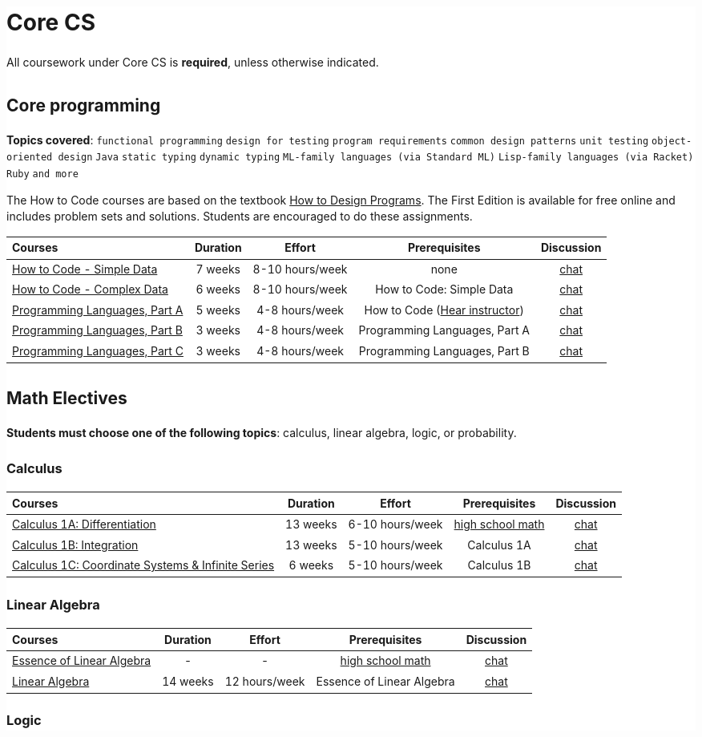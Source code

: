 # Core CS

All coursework under Core CS is **required**, unless otherwise indicated.

## Core programming

**Topics covered**: `functional programming` `design for testing` `program requirements` `common design patterns` `unit testing` `object-oriented design` `Java` `static typing` `dynamic typing` `ML-family languages (via Standard ML)` `Lisp-family languages (via Racket)` `Ruby` `and more`

The How to Code courses are based on the textbook [How to Design Programs](https://htdp.org/2003-09-26/). The First Edition is available for free online and includes problem sets and solutions. Students are encouraged to do these assignments.

| Courses | Duration | Effort | Prerequisites | Discussion |
| :--- | :---: | :---: | :---: | :---: |
| [How to Code - Simple Data](https://www.edx.org/course/how-code-simple-data-ubcx-htc1x) | 7 weeks | 8-10 hours/week | none | [chat](https://discord.gg/RfqAmGJ) |
| [How to Code - Complex Data](https://www.edx.org/course/how-code-complex-data-ubcx-htc2x) | 6 weeks | 8-10 hours/week | How to Code: Simple Data | [chat](https://discord.gg/kczJzpm) |
| [Programming Languages, Part A](https://www.coursera.org/learn/programming-languages) | 5 weeks | 4-8 hours/week | How to Code \([Hear instructor](https://www.coursera.org/lecture/programming-languages/recommended-background-k1yuh)\) | [chat](https://discord.gg/8BkJtXN) |
| [Programming Languages, Part B](https://www.coursera.org/learn/programming-languages-part-b) | 3 weeks | 4-8 hours/week | Programming Languages, Part A | [chat](https://discord.gg/EeA7VR9) |
| [Programming Languages, Part C](https://www.coursera.org/learn/programming-languages-part-c) | 3 weeks | 4-8 hours/week | Programming Languages, Part B | [chat](https://discord.gg/8EZUVbA) |

## Math Electives

**Students must choose one of the following topics**: calculus, linear algebra, logic, or probability.

### **Calculus**

| Courses | Duration | Effort | Prerequisites | Discussion |
| :--- | :---: | :---: | :---: | :---: |
| [Calculus 1A: Differentiation](https://www.edx.org/course/calculus-1a-differentiation) | 13 weeks | 6-10 hours/week | [high school math](https://github.com/Yildiz-Tecnical-University-CEIT/computer-science/tree/ef90704db21c2da027ac4f0095487635b262d22b/computer-science/FAQ.md#how-can-i-review-the-math-prerequisites) | [chat](https://discord.gg/mPCt45F) |
| [Calculus 1B: Integration](https://www.edx.org/course/calculus-1b-integration) | 13 weeks | 5-10 hours/week | Calculus 1A | [chat](https://discord.gg/sddAsZg) |
| [Calculus 1C: Coordinate Systems & Infinite Series](https://www.edx.org/course/calculus-1c-coordinate-systems-infinite-series) | 6 weeks | 5-10 hours/week | Calculus 1B | [chat](https://discord.gg/FNEcNNq) |

### **Linear Algebra**

| Courses | Duration | Effort | Prerequisites | Discussion |
| :--- | :---: | :---: | :---: | :---: |
| [Essence of Linear Algebra](https://www.youtube.com/playlist?list=PLZHQObOWTQDPD3MizzM2xVFitgF8hE_ab) | - | - | [high school math](https://github.com/Yildiz-Tecnical-University-CEIT/computer-science/tree/ef90704db21c2da027ac4f0095487635b262d22b/computer-science/FAQ.md#how-can-i-review-the-math-prerequisites) | [chat](https://discord.gg/m6wHbP6) |
| [Linear Algebra](https://ocw.mit.edu/courses/mathematics/18-06sc-linear-algebra-fall-2011/) | 14 weeks | 12 hours/week | Essence of Linear Algebra | [chat](https://discord.gg/k7nSWJH) |

### **Logic**

